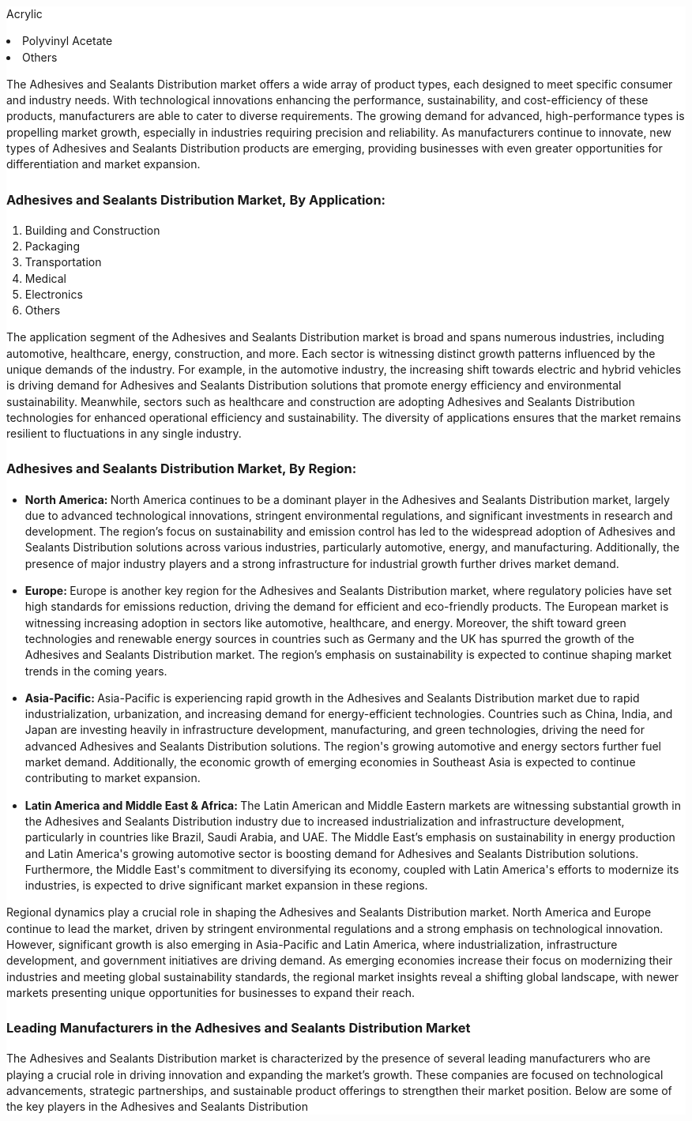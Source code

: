 Acrylic<li> Polyvinyl Acetate<li> Others</li></ol><p>The Adhesives and Sealants Distribution market offers a wide array of product types, each designed to meet specific consumer and industry needs. With technological innovations enhancing the performance, sustainability, and cost-efficiency of these products, manufacturers are able to cater to diverse requirements. The growing demand for advanced, high-performance types is propelling market growth, especially in industries requiring precision and reliability. As manufacturers continue to innovate, new types of Adhesives and Sealants Distribution products are emerging, providing businesses with even greater opportunities for differentiation and market expansion.</p><h3>Adhesives and Sealants Distribution Market,&nbsp;By Application:</h3><ol><li>Building and Construction<li> Packaging<li> Transportation<li> Medical<li> Electronics<li> Others</li></ol><p>The application segment of the Adhesives and Sealants Distribution market is broad and spans numerous industries, including automotive, healthcare, energy, construction, and more. Each sector is witnessing distinct growth patterns influenced by the unique demands of the industry. For example, in the automotive industry, the increasing shift towards electric and hybrid vehicles is driving demand for Adhesives and Sealants Distribution solutions that promote energy efficiency and environmental sustainability. Meanwhile, sectors such as healthcare and construction are adopting Adhesives and Sealants Distribution technologies for enhanced operational efficiency and sustainability. The diversity of applications ensures that the market remains resilient to fluctuations in any single industry.</p><h3>Adhesives and Sealants Distribution Market, By Region:</h3><ul><li><p><strong>North America:&nbsp;</strong>North America continues to be a dominant player in the Adhesives and Sealants Distribution market, largely due to advanced technological innovations, stringent environmental regulations, and significant investments in research and development. The region&rsquo;s focus on sustainability and emission control has led to the widespread adoption of Adhesives and Sealants Distribution solutions across various industries, particularly automotive, energy, and manufacturing. Additionally, the presence of major industry players and a strong infrastructure for industrial growth further drives market demand.</p></li><li><p><strong><strong>Europe:&nbsp;</strong></strong>Europe is another key region for the Adhesives and Sealants Distribution market, where regulatory policies have set high standards for emissions reduction, driving the demand for efficient and eco-friendly products. The European market is witnessing increasing adoption in sectors like automotive, healthcare, and energy. Moreover, the shift toward green technologies and renewable energy sources in countries such as Germany and the UK has spurred the growth of the Adhesives and Sealants Distribution market. The region&rsquo;s emphasis on sustainability is expected to continue shaping market trends in the coming years.</p></li><li><p><strong><strong>Asia-Pacific:&nbsp;</strong></strong>Asia-Pacific is experiencing rapid growth in the Adhesives and Sealants Distribution market due to rapid industrialization, urbanization, and increasing demand for energy-efficient technologies. Countries such as China, India, and Japan are investing heavily in infrastructure development, manufacturing, and green technologies, driving the need for advanced Adhesives and Sealants Distribution solutions. The region's growing automotive and energy sectors further fuel market demand. Additionally, the economic growth of emerging economies in Southeast Asia is expected to continue contributing to market expansion.</p></li><li><p><strong><strong>Latin America and Middle East &amp; Africa:&nbsp;</strong></strong>The Latin American and Middle Eastern markets are witnessing substantial growth in the Adhesives and Sealants Distribution industry due to increased industrialization and infrastructure development, particularly in countries like Brazil, Saudi Arabia, and UAE. The Middle East&rsquo;s emphasis on sustainability in energy production and Latin America's growing automotive sector is boosting demand for Adhesives and Sealants Distribution solutions. Furthermore, the Middle East's commitment to diversifying its economy, coupled with Latin America's efforts to modernize its industries, is expected to drive significant market expansion in these regions.</p></li></ul><p>Regional dynamics play a crucial role in shaping the Adhesives and Sealants Distribution market. North America and Europe continue to lead the market, driven by stringent environmental regulations and a strong emphasis on technological innovation. However, significant growth is also emerging in Asia-Pacific and Latin America, where industrialization, infrastructure development, and government initiatives are driving demand. As emerging economies increase their focus on modernizing their industries and meeting global sustainability standards, the regional market insights reveal a shifting global landscape, with newer markets presenting unique opportunities for businesses to expand their reach.</p><h3><strong>Leading Manufacturers in the Adhesives and Sealants Distribution Market</strong></h3><p>The Adhesives and Sealants Distribution market is characterized by the presence of several leading manufacturers who are playing a crucial role in driving innovation and expanding the market&rsquo;s growth. These companies are focused on technological advancements, strategic partnerships, and sustainable product offerings to strengthen their market position. Below are some of the key players in the Adhesives and Sealants Distribution
